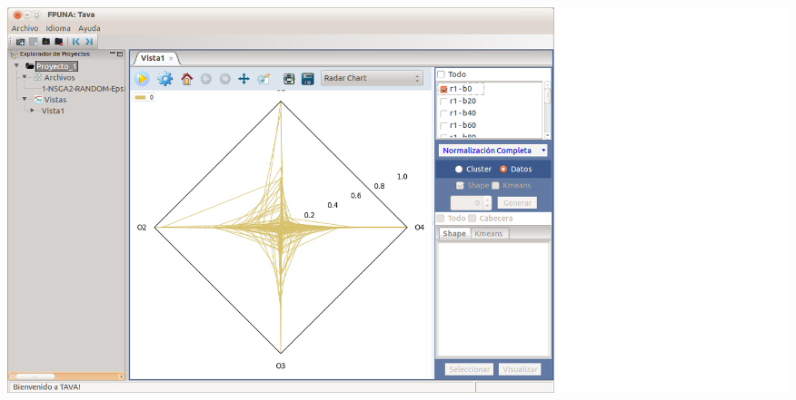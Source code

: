 <img src="https://github.com/tavadb/tavadoc/blob/master/img/image10.png" style="width: 601.70px; height: 425.33px;" align="middle">
